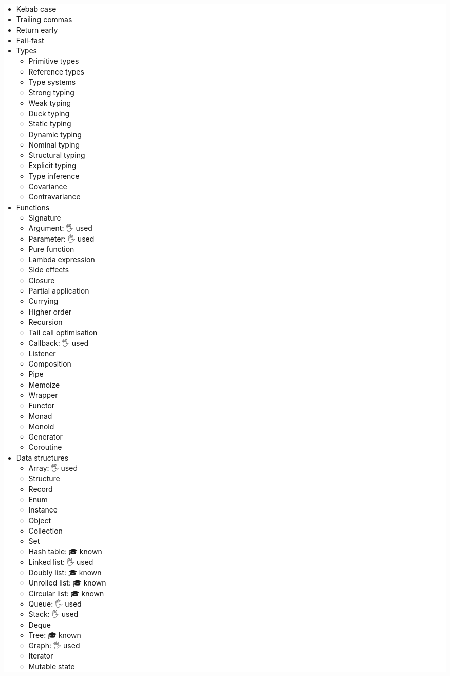   - Kebab case
  - Trailing commas
  - Return early
  - Fail-fast
- Types
  - Primitive types
  - Reference types
  - Type systems
  - Strong typing
  - Weak typing
  - Duck typing
  - Static typing
  - Dynamic typing
  - Nominal typing
  - Structural typing
  - Explicit typing
  - Type inference
  - Covariance
  - Contravariance
- Functions
  - Signature
  - Argument: 🖐 used 
  - Parameter: 🖐 used
  - Pure function
  - Lambda expression
  - Side effects
  - Closure
  - Partial application
  - Currying
  - Higher order
  - Recursion
  - Tail call optimisation
  - Callback: 🖐 used 
  - Listener
  - Composition
  - Pipe
  - Memoize
  - Wrapper
  - Functor
  - Monad
  - Monoid
  - Generator
  - Coroutine
- Data structures
  - Array: 🖐 used
  - Structure
  - Record
  - Enum
  - Instance
  - Object
  - Collection
  - Set
  - Hash table: 🎓 known
  - Linked list: 🖐 used
  - Doubly list: 🎓 known
  - Unrolled list: 🎓 known
  - Circular list: 🎓 known
  - Queue: 🖐 used
  - Stack: 🖐 used
  - Deque
  - Tree: 🎓 known
  - Graph: 🖐 used
  - Iterator
  - Mutable state